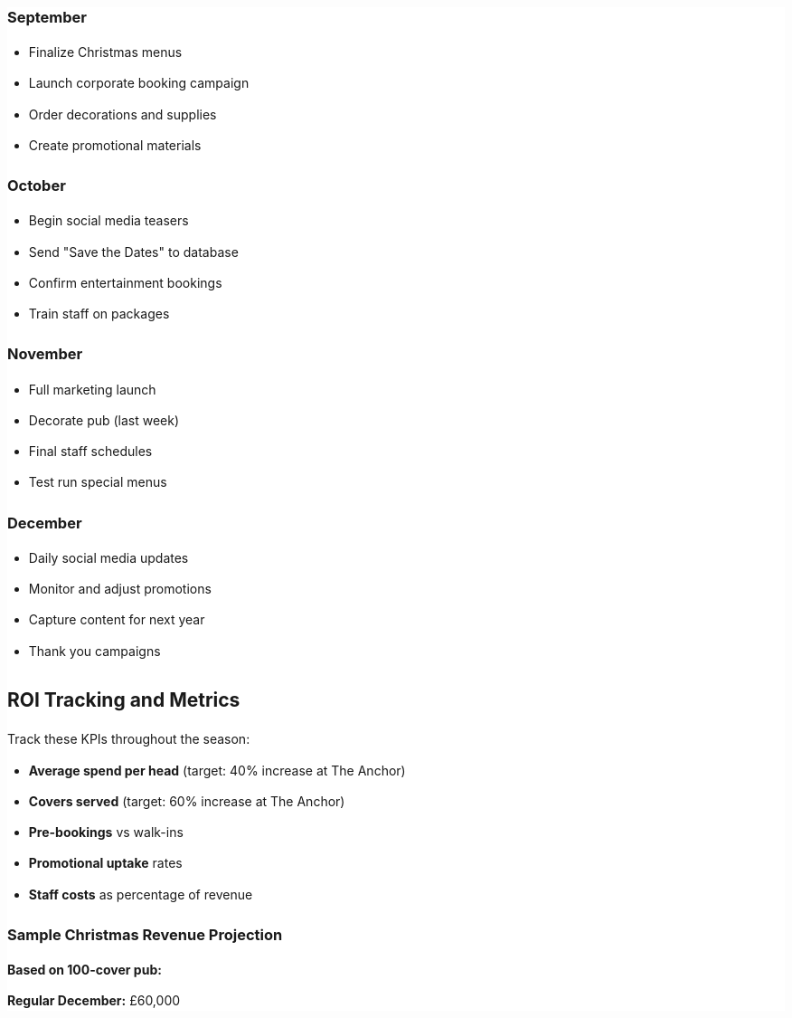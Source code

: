 ### September

- Finalize Christmas menus

- Launch corporate booking campaign

- Order decorations and supplies

- Create promotional materials

### October

- Begin social media teasers

- Send "Save the Dates" to database

- Confirm entertainment bookings

- Train staff on packages

### November

- Full marketing launch

- Decorate pub (last week)

- Final staff schedules

- Test run special menus

### December

- Daily social media updates

- Monitor and adjust promotions

- Capture content for next year

- Thank you campaigns

## ROI Tracking and Metrics

Track these KPIs throughout the season:

- **Average spend per head** (target: 40% increase at The Anchor)

- **Covers served** (target: 60% increase at The Anchor)

- **Pre-bookings** vs walk-ins

- **Promotional uptake** rates

- **Staff costs** as percentage of revenue

### Sample Christmas Revenue Projection

**Based on 100-cover pub:**

**Regular December:** £60,000
